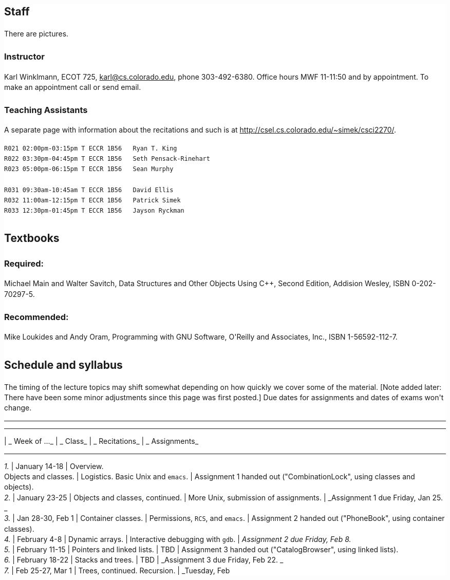 ## Staff

There are pictures.

### Instructor

Karl Winklmann, ECOT 725, karl@cs.colorado.edu, phone 303-492-6380. Office
hours MWF 11-11:50 and by appointment. To make an appointment call or send
email.

### Teaching Assistants

A separate page with information about the recitations and such is at
http://csel.cs.colorado.edu/~simek/csci2270/.

    
    
    R021 02:00pm-03:15pm T ECCR 1B56   Ryan T. King
    R022 03:30pm-04:45pm T ECCR 1B56   Seth Pensack-Rinehart
    R023 05:00pm-06:15pm T ECCR 1B56   Sean Murphy
    
    R031 09:30am-10:45am T ECCR 1B56   David Ellis
    R032 11:00am-12:15pm T ECCR 1B56   Patrick Simek
    R033 12:30pm-01:45pm T ECCR 1B56   Jayson Ryckman
    

## Textbooks

### Required:

Michael Main and Walter Savitch, Data Structures and Other Objects Using C++,
Second Edition, Addision Wesley, ISBN 0-202-70297-5.

### Recommended:

Mike Loukides and Andy Oram, Programming with GNU Software, O'Reilly and
Associates, Inc., ISBN 1-56592-112-7.

## Schedule and syllabus

The timing of the lecture topics may shift somewhat depending on how quickly
we cover some of the material. [Note added later: There have been some minor
adjustments since this page was first posted.] Due dates for assignments and
dates of exams won't change.

* * *  
  
---  
  |  _  Week of ..._ |  _  Class_ |  _  Recitations_ |  _  Assignments_  
  
* * *  
  
_1._ |  January  14-18  |  Overview.  
Objects and classes.  |  Logistics. Basic Unix and `emacs`.  |  Assignment 1
handed out ("CombinationLock", using classes and objects).  
_2._ |  January  23-25  |  Objects and classes, continued.  |  More Unix,
submission of assignments.  |  _Assignment  1 due Friday, Jan 25\. _  
_3._ |  Jan  28-30, Feb 1  |  Container classes.  |  Permissions, `RCS`, and
`emacs`.  |  Assignment 2  handed out ("PhoneBook", using container classes).  
_4._ |  February  4-8  |  Dynamic arrays.  |  Interactive debugging with
`gdb`.  |  _Assignment  2 due Friday, Feb 8._  
_5._ |  February  11-15  |  Pointers and linked lists.  |  TBD  |  Assignment
3  handed out ("CatalogBrowser", using linked lists).  
_6._ |  February  18-22  |  Stacks and trees.  |  TBD  |  _Assignment  3 due
Friday, Feb 22\. _  
_7._ |  Feb  25-27, Mar 1  |  Trees, continued. Recursion.  |  _Tuesday, Feb